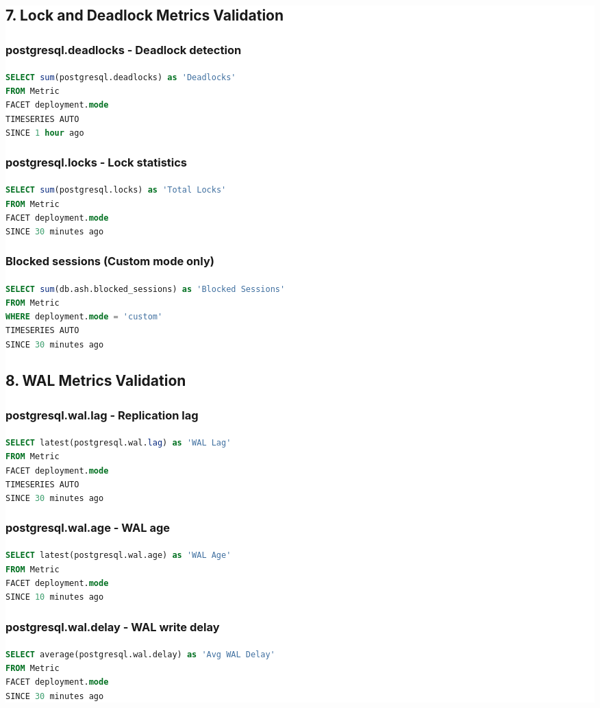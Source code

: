 ## 7. Lock and Deadlock Metrics Validation

### postgresql.deadlocks - Deadlock detection
```sql
SELECT sum(postgresql.deadlocks) as 'Deadlocks' 
FROM Metric 
FACET deployment.mode 
TIMESERIES AUTO 
SINCE 1 hour ago
```

### postgresql.locks - Lock statistics
```sql
SELECT sum(postgresql.locks) as 'Total Locks' 
FROM Metric 
FACET deployment.mode 
SINCE 30 minutes ago
```

### Blocked sessions (Custom mode only)
```sql
SELECT sum(db.ash.blocked_sessions) as 'Blocked Sessions' 
FROM Metric 
WHERE deployment.mode = 'custom' 
TIMESERIES AUTO 
SINCE 30 minutes ago
```

## 8. WAL Metrics Validation

### postgresql.wal.lag - Replication lag
```sql
SELECT latest(postgresql.wal.lag) as 'WAL Lag' 
FROM Metric 
FACET deployment.mode 
TIMESERIES AUTO 
SINCE 30 minutes ago
```

### postgresql.wal.age - WAL age
```sql
SELECT latest(postgresql.wal.age) as 'WAL Age' 
FROM Metric 
FACET deployment.mode 
SINCE 10 minutes ago
```

### postgresql.wal.delay - WAL write delay
```sql
SELECT average(postgresql.wal.delay) as 'Avg WAL Delay' 
FROM Metric 
FACET deployment.mode 
SINCE 30 minutes ago
```
